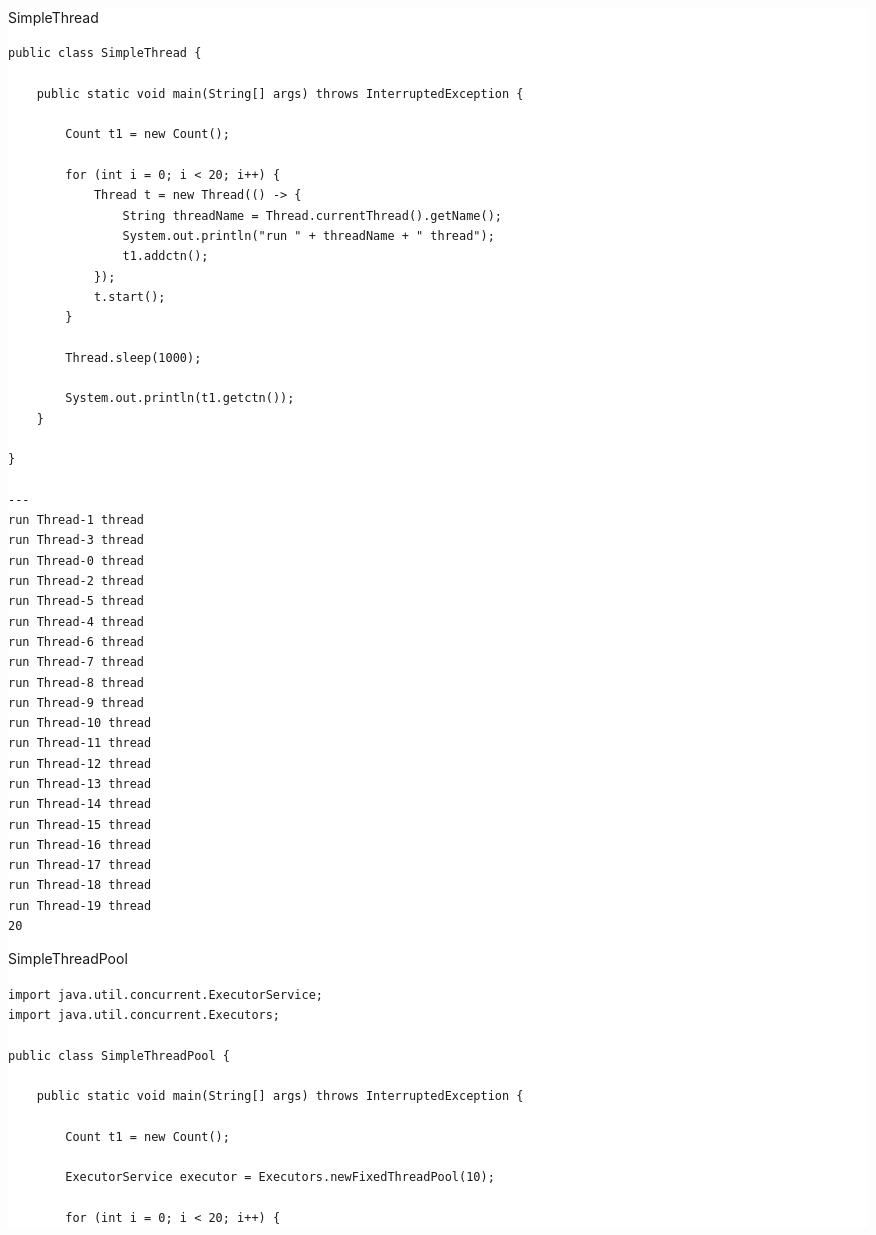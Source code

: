 SimpleThread

```
public class SimpleThread {

	public static void main(String[] args) throws InterruptedException {

		Count t1 = new Count();

		for (int i = 0; i < 20; i++) {
			Thread t = new Thread(() -> {
				String threadName = Thread.currentThread().getName();
				System.out.println("run " + threadName + " thread");
				t1.addctn();
			});
			t.start();
		}

		Thread.sleep(1000);

		System.out.println(t1.getctn());
	}

}

---
run Thread-1 thread
run Thread-3 thread
run Thread-0 thread
run Thread-2 thread
run Thread-5 thread
run Thread-4 thread
run Thread-6 thread
run Thread-7 thread
run Thread-8 thread
run Thread-9 thread
run Thread-10 thread
run Thread-11 thread
run Thread-12 thread
run Thread-13 thread
run Thread-14 thread
run Thread-15 thread
run Thread-16 thread
run Thread-17 thread
run Thread-18 thread
run Thread-19 thread
20

```

SimpleThreadPool

```
import java.util.concurrent.ExecutorService;
import java.util.concurrent.Executors;

public class SimpleThreadPool {

	public static void main(String[] args) throws InterruptedException {

		Count t1 = new Count();

		ExecutorService executor = Executors.newFixedThreadPool(10);

		for (int i = 0; i < 20; i++) {
```